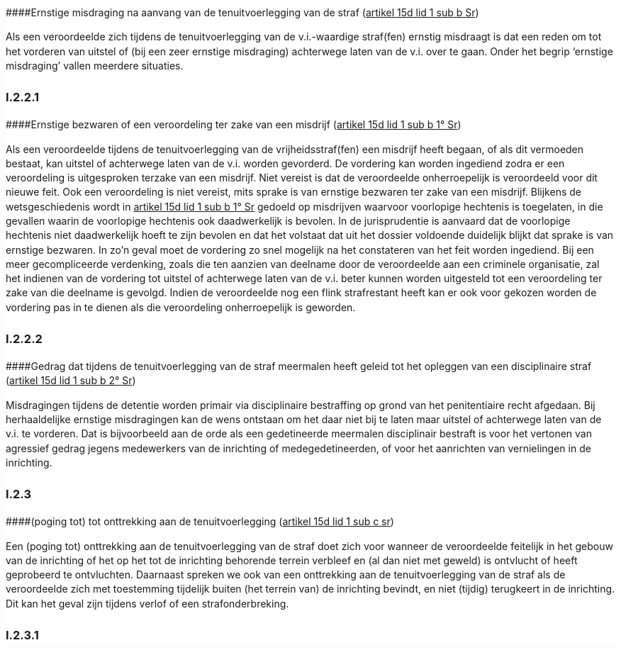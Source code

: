 ####Ernstige misdraging na aanvang van de tenuitvoerlegging van de straf ([artikel 15d lid 1 sub b Sr](../../../../../wet/wet/van/3/maart/1881/BWBR0001854/README.md))

Als een veroordeelde zich tijdens de tenuitvoerlegging van de v.i.-waardige straf(fen) ernstig misdraagt is dat een reden om tot het vorderen van uitstel of (bij een zeer ernstige misdraging) achterwege laten van de v.i. over te gaan. Onder het begrip ‘ernstige misdraging’ vallen meerdere situaties.   
### I.2.2.1  

####Ernstige bezwaren of een veroordeling ter zake van een misdrijf ([artikel 15d lid 1 sub b 1° Sr](../../../../../wet/wet/van/3/maart/1881/BWBR0001854/README.md))

Als een veroordeelde tijdens de tenuitvoerlegging van de vrijheidsstraf(fen) een misdrijf heeft begaan, of als dit vermoeden bestaat, kan uitstel of achterwege laten van de v.i. worden gevorderd. De vordering kan worden ingediend zodra er een veroordeling is uitgesproken terzake van een misdrijf. Niet vereist is dat de veroordeelde onherroepelijk is veroordeeld voor dit nieuwe feit. Ook een veroordeling is niet vereist, mits sprake is van ernstige bezwaren ter zake van een misdrijf. Blijkens de wetsgeschiedenis wordt in [artikel 15d lid 1 sub b 1° Sr](../../../../../wet/wet/van/3/maart/1881/BWBR0001854/README.md) gedoeld op misdrijven waarvoor voorlopige hechtenis is toegelaten, in die gevallen waarin de voorlopige hechtenis ook daadwerkelijk is bevolen. In de jurisprudentie is aanvaard dat de voorlopige hechtenis niet daadwerkelijk hoeft te zijn bevolen en dat het volstaat dat uit het dossier voldoende duidelijk blijkt dat sprake is van ernstige bezwaren. In zo’n geval moet de vordering zo snel mogelijk na het constateren van het feit worden ingediend. Bij een meer gecompliceerde verdenking, zoals die ten aanzien van deelname door de veroordeelde aan een criminele organisatie, zal het indienen van de vordering tot uitstel of achterwege laten van de v.i. beter kunnen worden uitgesteld tot een veroordeling ter zake van die deelname is gevolgd. Indien de veroordeelde nog een flink strafrestant heeft kan er ook voor gekozen worden de vordering pas in te dienen als die veroordeling onherroepelijk is geworden.    
### I.2.2.2  

####Gedrag dat tijdens de tenuitvoerlegging van de straf meermalen heeft geleid tot het opleggen van een disciplinaire straf ([artikel 15d lid 1 sub b 2° Sr](../../../../../wet/wet/van/3/maart/1881/BWBR0001854/README.md))

Misdragingen tijdens de detentie worden primair via disciplinaire bestraffing op grond van het penitentiaire recht afgedaan. Bij herhaaldelijke ernstige misdragingen kan de wens ontstaan om het daar niet bij te laten maar uitstel of achterwege laten van de v.i. te vorderen. Dat is bijvoorbeeld aan de orde als een gedetineerde meermalen disciplinair bestraft is voor het vertonen van agressief gedrag jegens medewerkers van de inrichting of medegedetineerden, of voor het aanrichten van vernielingen in de inrichting.     
### I.2.3  

####(poging tot) tot onttrekking aan de tenuitvoerlegging ([artikel 15d lid 1 sub c sr](../../../../../wet/wet/van/3/maart/1881/BWBR0001854/README.md))

Een (poging tot) onttrekking aan de tenuitvoerlegging van de straf doet zich voor wanneer de veroordeelde feitelijk in het gebouw van de inrichting of het op het tot de inrichting behorende terrein verbleef en (al dan niet met geweld) is ontvlucht of heeft geprobeerd te ontvluchten. Daarnaast spreken we ook van een onttrekking aan de tenuitvoerlegging van de straf als de veroordeelde zich met toestemming tijdelijk buiten (het terrein van) de inrichting bevindt, en niet (tijdig) terugkeert in de inrichting. Dit kan het geval zijn tijdens verlof of een strafonderbreking.   
### I.2.3.1  
